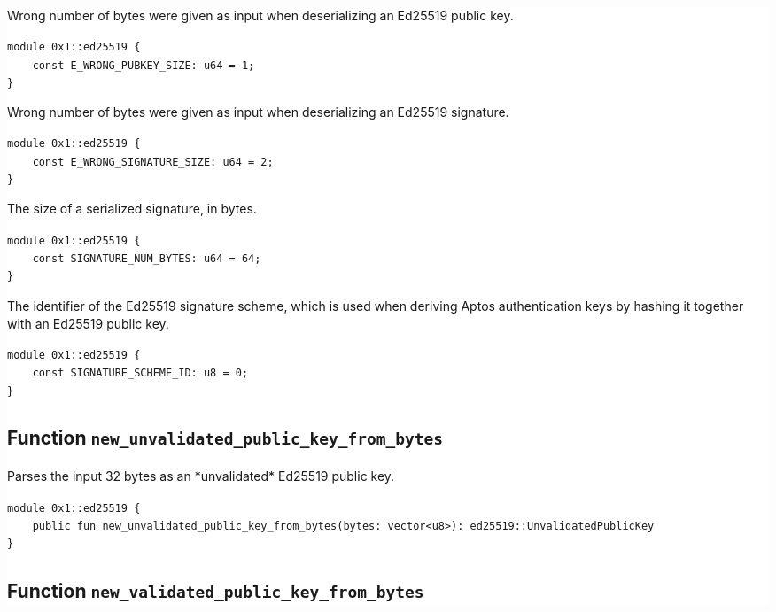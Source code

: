 <a id="0x1_ed25519_E_WRONG_PUBKEY_SIZE"></a>

Wrong number of bytes were given as input when deserializing an Ed25519 public key.

```move
module 0x1::ed25519 {
    const E_WRONG_PUBKEY_SIZE: u64 = 1;
}
```

<a id="0x1_ed25519_E_WRONG_SIGNATURE_SIZE"></a>

Wrong number of bytes were given as input when deserializing an Ed25519 signature.

```move
module 0x1::ed25519 {
    const E_WRONG_SIGNATURE_SIZE: u64 = 2;
}
```

<a id="0x1_ed25519_SIGNATURE_NUM_BYTES"></a>

The size of a serialized signature, in bytes.

```move
module 0x1::ed25519 {
    const SIGNATURE_NUM_BYTES: u64 = 64;
}
```

<a id="0x1_ed25519_SIGNATURE_SCHEME_ID"></a>

The identifier of the Ed25519 signature scheme, which is used when deriving Aptos authentication keys by hashing
it together with an Ed25519 public key.

```move
module 0x1::ed25519 {
    const SIGNATURE_SCHEME_ID: u8 = 0;
}
```

<a id="0x1_ed25519_new_unvalidated_public_key_from_bytes"></a>

## Function `new_unvalidated_public_key_from_bytes`

Parses the input 32 bytes as an \*unvalidated\* Ed25519 public key.

```move
module 0x1::ed25519 {
    public fun new_unvalidated_public_key_from_bytes(bytes: vector<u8>): ed25519::UnvalidatedPublicKey
}
```

<a id="0x1_ed25519_new_validated_public_key_from_bytes"></a>

## Function `new_validated_public_key_from_bytes`

